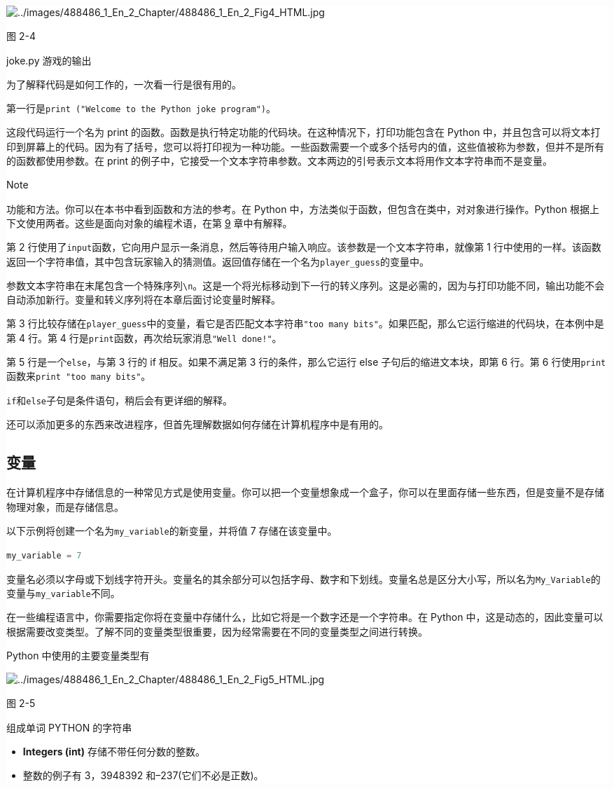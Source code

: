 ![../images/488486_1_En_2_Chapter/488486_1_En_2_Fig4_HTML.jpg](Images/488486_1_En_2_Fig4_HTML.jpg)

图 2-4

joke.py 游戏的输出

为了解释代码是如何工作的，一次看一行是很有用的。

第一行是`print ("Welcome to the Python joke program")`。

这段代码运行一个名为 print 的函数。函数是执行特定功能的代码块。在这种情况下，打印功能包含在 Python 中，并且包含可以将文本打印到屏幕上的代码。因为有了括号，您可以将打印视为一种功能。一些函数需要一个或多个括号内的值，这些值被称为参数，但并不是所有的函数都使用参数。在 print 的例子中，它接受一个文本字符串参数。文本两边的引号表示文本将用作文本字符串而不是变量。

Note

功能和方法。你可以在本书中看到函数和方法的参考。在 Python 中，方法类似于函数，但包含在类中，对对象进行操作。Python 根据上下文使用两者。这些是面向对象的编程术语，在第 [9](09.html) 章中有解释。

第 2 行使用了`input`函数，它向用户显示一条消息，然后等待用户输入响应。该参数是一个文本字符串，就像第 1 行中使用的一样。该函数返回一个字符串值，其中包含玩家输入的猜测值。返回值存储在一个名为`player_guess`的变量中。

参数文本字符串在末尾包含一个特殊序列`\n`。这是一个将光标移动到下一行的转义序列。这是必需的，因为与打印功能不同，输出功能不会自动添加新行。变量和转义序列将在本章后面讨论变量时解释。

第 3 行比较存储在`player_guess`中的变量，看它是否匹配文本字符串`"too many bits"`。如果匹配，那么它运行缩进的代码块，在本例中是第 4 行。第 4 行是`print`函数，再次给玩家消息`"Well done!"`。

第 5 行是一个`else`，与第 3 行的 if 相反。如果不满足第 3 行的条件，那么它运行 else 子句后的缩进文本块，即第 6 行。第 6 行使用`print`函数来`print "too many bits"`。

`if`和`else`子句是条件语句，稍后会有更详细的解释。

还可以添加更多的东西来改进程序，但首先理解数据如何存储在计算机程序中是有用的。

## 变量

在计算机程序中存储信息的一种常见方式是使用变量。你可以把一个变量想象成一个盒子，你可以在里面存储一些东西，但是变量不是存储物理对象，而是存储信息。

以下示例将创建一个名为`my_variable`的新变量，并将值 7 存储在该变量中。

```py
my_variable = 7

```

变量名必须以字母或下划线字符开头。变量名的其余部分可以包括字母、数字和下划线。变量名总是区分大小写，所以名为`My_Variable`的变量与`my_variable`不同。

在一些编程语言中，你需要指定你将在变量中存储什么，比如它将是一个数字还是一个字符串。在 Python 中，这是动态的，因此变量可以根据需要改变类型。了解不同的变量类型很重要，因为经常需要在不同的变量类型之间进行转换。

Python 中使用的主要变量类型有

![../images/488486_1_En_2_Chapter/488486_1_En_2_Fig5_HTML.jpg](Images/488486_1_En_2_Fig5_HTML.jpg)

图 2-5

组成单词 PYTHON 的字符串

*   **Integers (int)** 存储不带任何分数的整数。

*   整数的例子有 3，3948392 和–237(它们不必是正数)。
